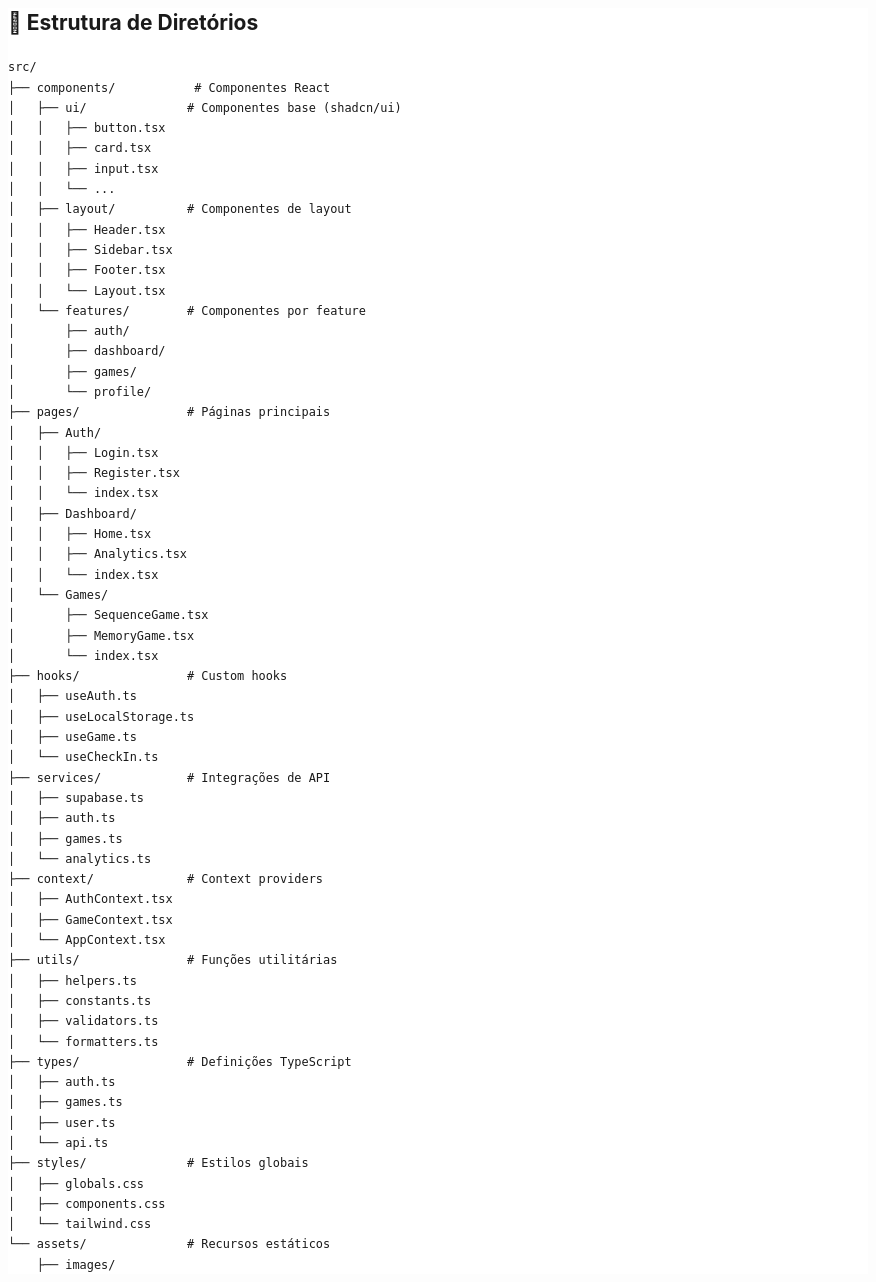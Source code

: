 ## 📁 Estrutura de Diretórios

```
src/
├── components/           # Componentes React
│   ├── ui/              # Componentes base (shadcn/ui)
│   │   ├── button.tsx
│   │   ├── card.tsx
│   │   ├── input.tsx
│   │   └── ...
│   ├── layout/          # Componentes de layout
│   │   ├── Header.tsx
│   │   ├── Sidebar.tsx
│   │   ├── Footer.tsx
│   │   └── Layout.tsx
│   └── features/        # Componentes por feature
│       ├── auth/
│       ├── dashboard/
│       ├── games/
│       └── profile/
├── pages/               # Páginas principais
│   ├── Auth/
│   │   ├── Login.tsx
│   │   ├── Register.tsx
│   │   └── index.tsx
│   ├── Dashboard/
│   │   ├── Home.tsx
│   │   ├── Analytics.tsx
│   │   └── index.tsx
│   └── Games/
│       ├── SequenceGame.tsx
│       ├── MemoryGame.tsx
│       └── index.tsx
├── hooks/               # Custom hooks
│   ├── useAuth.ts
│   ├── useLocalStorage.ts
│   ├── useGame.ts
│   └── useCheckIn.ts
├── services/            # Integrações de API
│   ├── supabase.ts
│   ├── auth.ts
│   ├── games.ts
│   └── analytics.ts
├── context/             # Context providers
│   ├── AuthContext.tsx
│   ├── GameContext.tsx
│   └── AppContext.tsx
├── utils/               # Funções utilitárias
│   ├── helpers.ts
│   ├── constants.ts
│   ├── validators.ts
│   └── formatters.ts
├── types/               # Definições TypeScript
│   ├── auth.ts
│   ├── games.ts
│   ├── user.ts
│   └── api.ts
├── styles/              # Estilos globais
│   ├── globals.css
│   ├── components.css
│   └── tailwind.css
└── assets/              # Recursos estáticos
    ├── images/
```